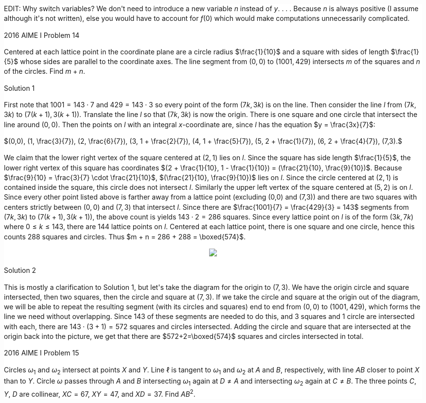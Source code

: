 EDIT: Why switch variables? We don't need to introduce a new variable $n$ instead of $y$. . . . Because $n$ is always positive (I assume although it's not written), else you would have to account for $f(0)$ which would make computations unnecessarily complicated. 

2016 AIME I Problem 14

Centered at each lattice point in the coordinate plane are a circle radius $\frac{1}{10}$ and a square with sides of length $\frac{1}{5}$ whose sides are parallel to the coordinate axes. The line segment from $(0,0)$ to $(1001, 429)$ intersects $m$ of the squares and $n$ of the circles. Find $m + n$.

Solution 1

First note that $1001 = 143 \cdot 7$ and $429 = 143 \cdot 3$ so every point of the form $(7k, 3k)$ is on the line. Then consider the line $l$ from $(7k, 3k)$ to $(7(k + 1), 3(k + 1))$. Translate the line $l$ so that $(7k, 3k)$ is now the origin. There is one square and one circle that intersect the line around $(0,0)$. Then the points on $l$ with an integral $x$-coordinate are, since $l$ has the equation $y = \frac{3x}{7}$:

$(0,0), (1, \frac{3}{7}), (2, \frac{6}{7}), (3, 1 + \frac{2}{7}), (4, 1 + \frac{5}{7}), (5, 2 + \frac{1}{7}), (6, 2 + \frac{4}{7}), (7,3).$

We claim that the lower right vertex of the square centered at $(2,1)$ lies on $l$. Since the square has side length $\frac{1}{5}$, the lower right vertex of this square has coordinates $(2 + \frac{1}{10}, 1 - \frac{1}{10}) = (\frac{21}{10}, \frac{9}{10})$. Because $\frac{9}{10} = \frac{3}{7} \cdot \frac{21}{10}$, $(\frac{21}{10}, \frac{9}{10})$ lies on $l$. Since the circle centered at $(2,1)$ is contained inside the square, this circle does not intersect $l$. Similarly the upper left vertex of the square centered at $(5,2)$ is on $l$. Since every other point listed above is farther away from a lattice point (excluding (0,0) and (7,3)) and there are two squares with centers strictly between $(0,0)$ and $(7,3)$ that intersect $l$. Since there are $\frac{1001}{7} = \frac{429}{3} = 143$ segments from $(7k, 3k)$ to $(7(k + 1), 3(k + 1))$, the above count is yields $143 \cdot 2 = 286$ squares. Since every lattice point on $l$ is of the form $(3k, 7k)$ where $0 \le k \le 143$, there are $144$ lattice points on $l$. Centered at each lattice point, there is one square and one circle, hence this counts $288$ squares and circles. Thus $m + n = 286 + 288 = \boxed{574}$.

<div align=center><img src="http://latex.artofproblemsolving.com/5/4/5/54541b46637fca10947e026738c305f51cdfa5b0.png" height="200px" /></div>

Solution 2

This is mostly a clarification to Solution 1, but let's take the diagram for the origin to $(7,3)$. We have the origin circle and square intersected, then two squares, then the circle and square at $(7,3)$. If we take the circle and square at the origin out of the diagram, we will be able to repeat the resulting segment (with its circles and squares) end to end from $(0,0)$ to $(1001,429)$, which forms the line we need without overlapping. Since $143$ of these segments are needed to do this, and $3$ squares and $1$ circle are intersected with each, there are $143 \cdot (3+1) = 572$ squares and circles intersected. Adding the circle and square that are intersected at the origin back into the picture, we get that there are $572+2=\boxed{574}$ squares and circles intersected in total. 

2016 AIME I Problem 15

Circles $\omega_1$ and $\omega_2$ intersect at points $X$ and $Y$. Line $\ell$ is tangent to $\omega_1$ and $\omega_2$ at $A$ and $B$, respectively, with line $AB$ closer to point $X$ than to $Y$. Circle $\omega$ passes through $A$ and $B$ intersecting $\omega_1$ again at $D \neq A$ and intersecting $\omega_2$ again at $C \neq B$. The three points $C$, $Y$, $D$ are collinear, $XC = 67$, $XY = 47$, and $XD = 37$. Find $AB^2$.
